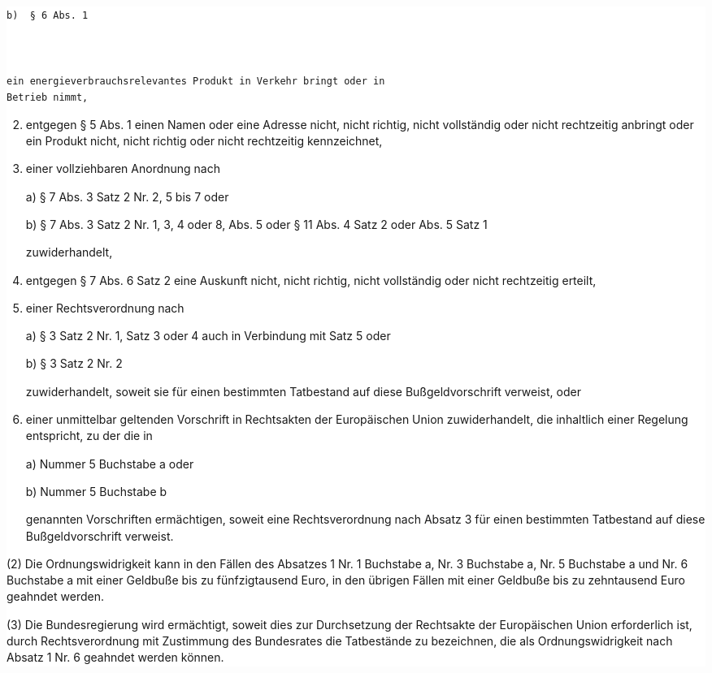 
    b)  § 6 Abs. 1



    ein energieverbrauchsrelevantes Produkt in Verkehr bringt oder in
    Betrieb nimmt,


2.  entgegen § 5 Abs. 1 einen Namen oder eine Adresse nicht, nicht
    richtig, nicht vollständig oder nicht rechtzeitig anbringt oder ein
    Produkt nicht, nicht richtig oder nicht rechtzeitig kennzeichnet,


3.  einer vollziehbaren Anordnung nach

    a)  § 7 Abs. 3 Satz 2 Nr. 2, 5 bis 7 oder


    b)  § 7 Abs. 3 Satz 2 Nr. 1, 3, 4 oder 8, Abs. 5 oder § 11 Abs. 4 Satz 2
        oder Abs. 5 Satz 1



    zuwiderhandelt,


4.  entgegen § 7 Abs. 6 Satz 2 eine Auskunft nicht, nicht richtig, nicht
    vollständig oder nicht rechtzeitig erteilt,


5.  einer Rechtsverordnung nach

    a)  § 3 Satz 2 Nr. 1, Satz 3 oder 4 auch in Verbindung mit Satz 5 oder


    b)  § 3 Satz 2 Nr. 2



    zuwiderhandelt, soweit sie für einen bestimmten Tatbestand auf diese
    Bußgeldvorschrift verweist, oder


6.  einer unmittelbar geltenden Vorschrift in Rechtsakten der Europäischen
    Union zuwiderhandelt, die inhaltlich einer Regelung entspricht, zu der
    die in

    a)  Nummer 5 Buchstabe a oder


    b)  Nummer 5 Buchstabe b



    genannten Vorschriften ermächtigen, soweit eine Rechtsverordnung nach
    Absatz 3 für einen bestimmten Tatbestand auf diese Bußgeldvorschrift
    verweist.




(2) Die Ordnungswidrigkeit kann in den Fällen des Absatzes 1 Nr. 1
Buchstabe a, Nr. 3 Buchstabe a, Nr. 5 Buchstabe a und Nr. 6 Buchstabe
a mit einer Geldbuße bis zu fünfzigtausend Euro, in den übrigen Fällen
mit einer Geldbuße bis zu zehntausend Euro geahndet werden.

(3) Die Bundesregierung wird ermächtigt, soweit dies zur Durchsetzung
der Rechtsakte der Europäischen Union erforderlich ist, durch
Rechtsverordnung mit Zustimmung des Bundesrates die Tatbestände zu
bezeichnen, die als Ordnungswidrigkeit nach Absatz 1 Nr. 6 geahndet
werden können.
